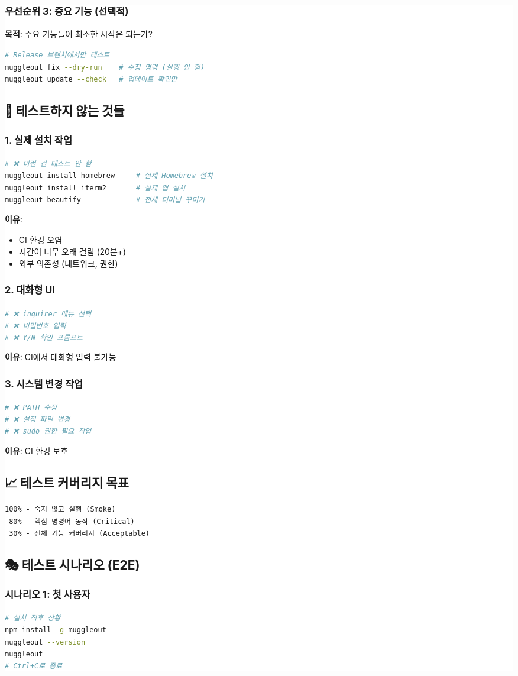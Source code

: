 ### 우선순위 3: 중요 기능 (선택적)
**목적**: 주요 기능들이 최소한 시작은 되는가?

```bash
# Release 브랜치에서만 테스트
muggleout fix --dry-run    # 수정 명령 (실행 안 함)
muggleout update --check   # 업데이트 확인만
```

## 🚫 테스트하지 않는 것들

### 1. 실제 설치 작업
```bash
# ❌ 이런 건 테스트 안 함
muggleout install homebrew     # 실제 Homebrew 설치
muggleout install iterm2       # 실제 앱 설치
muggleout beautify             # 전체 터미널 꾸미기
```
**이유**: 
- CI 환경 오염
- 시간이 너무 오래 걸림 (20분+)
- 외부 의존성 (네트워크, 권한)

### 2. 대화형 UI
```bash
# ❌ inquirer 메뉴 선택
# ❌ 비밀번호 입력
# ❌ Y/N 확인 프롬프트
```
**이유**: CI에서 대화형 입력 불가능

### 3. 시스템 변경 작업
```bash
# ❌ PATH 수정
# ❌ 설정 파일 변경
# ❌ sudo 권한 필요 작업
```
**이유**: CI 환경 보호

## 📈 테스트 커버리지 목표

```
100% - 죽지 않고 실행 (Smoke)
 80% - 핵심 명령어 동작 (Critical)
 30% - 전체 기능 커버리지 (Acceptable)
```

## 🎭 테스트 시나리오 (E2E)

### 시나리오 1: 첫 사용자
```bash
# 설치 직후 상황
npm install -g muggleout
muggleout --version
muggleout
# Ctrl+C로 종료
```
